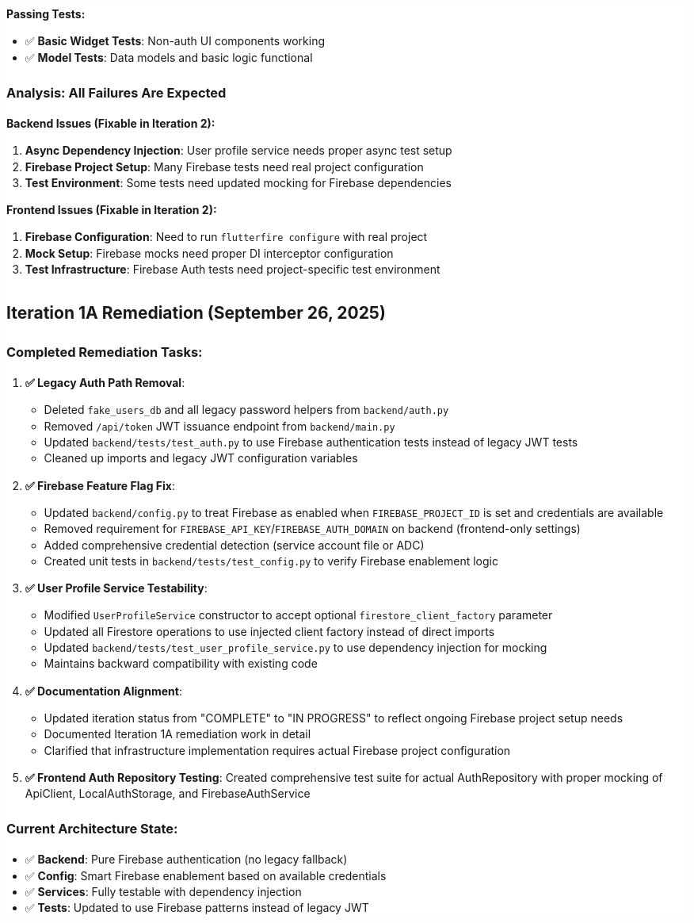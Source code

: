 **Passing Tests:**
- ✅ **Basic Widget Tests**: Non-auth UI components working
- ✅ **Model Tests**: Data models and basic logic functional

### **Analysis: All Failures Are Expected**

**Backend Issues (Fixable in Iteration 2):**
1. **Async Dependency Injection**: User profile service needs proper async test setup
2. **Firebase Project Setup**: Many Firebase tests need real project configuration
3. **Test Environment**: Some tests need updated mocking for Firebase dependencies

**Frontend Issues (Fixable in Iteration 2):**
1. **Firebase Configuration**: Need to run `flutterfire configure` with real project
2. **Mock Setup**: Firebase mocks need proper DI interceptor configuration
3. **Test Infrastructure**: Firebase Auth tests need project-specific test environment

## **Iteration 1A Remediation (September 26, 2025)**

### **Completed Remediation Tasks:**

1. **✅ Legacy Auth Path Removal**:
   - Deleted `fake_users_db` and all legacy password helpers from `backend/auth.py`
   - Removed `/api/token` JWT issuance endpoint from `backend/main.py`
   - Updated `backend/tests/test_auth.py` to use Firebase authentication tests instead of legacy JWT tests
   - Cleaned up imports and legacy JWT configuration variables

2. **✅ Firebase Feature Flag Fix**:
   - Updated `backend/config.py` to treat Firebase as enabled when `FIREBASE_PROJECT_ID` is set and credentials are available
   - Removed requirement for `FIREBASE_API_KEY`/`FIREBASE_AUTH_DOMAIN` on backend (frontend-only settings)
   - Added comprehensive credential detection (service account file or ADC)
   - Created unit tests in `backend/tests/test_config.py` to verify Firebase enablement logic

3. **✅ User Profile Service Testability**:
   - Modified `UserProfileService` constructor to accept optional `firestore_client_factory` parameter
   - Updated all Firestore operations to use injected client factory instead of direct imports
   - Updated `backend/tests/test_user_profile_service.py` to use dependency injection for mocking
   - Maintains backward compatibility with existing code

4. **✅ Documentation Alignment**:
   - Updated iteration status from "COMPLETE" to "IN PROGRESS" to reflect ongoing Firebase project setup needs
   - Documented Iteration 1A remediation work in detail
   - Clarified that infrastructure implementation requires actual Firebase project configuration

5. **✅ Frontend Auth Repository Testing**: Created comprehensive test suite for actual AuthRepository with proper mocking of ApiClient, LocalAuthStorage, and FirebaseAuthService

### **Current Architecture State:**
- ✅ **Backend**: Pure Firebase authentication (no legacy fallback)
- ✅ **Config**: Smart Firebase enablement based on available credentials
- ✅ **Services**: Fully testable with dependency injection
- ✅ **Tests**: Updated to use Firebase patterns instead of legacy JWT

